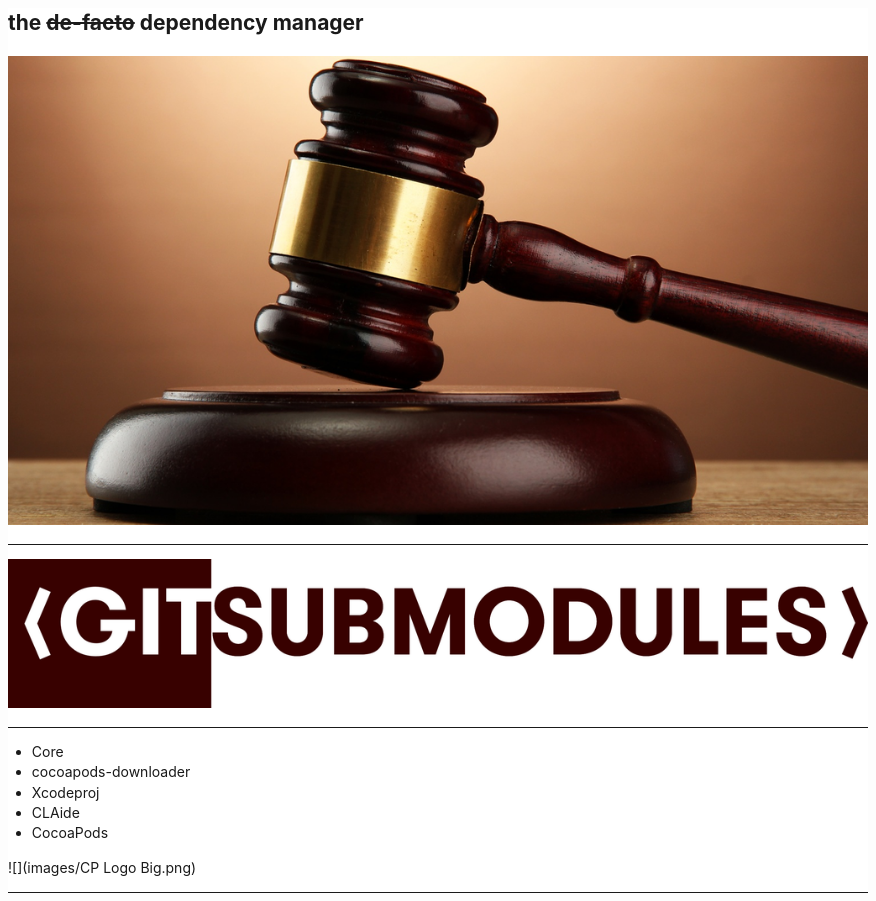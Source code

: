 
## the ~~de-facto~~ dependency manager

![](images/Judge_Gavel.jpg)

---

![40%](images/git-submodules.png)

---

- Core
- cocoapods-downloader
- Xcodeproj
- CLAide
- CocoaPods

![](images/CP Logo Big.png)

---
